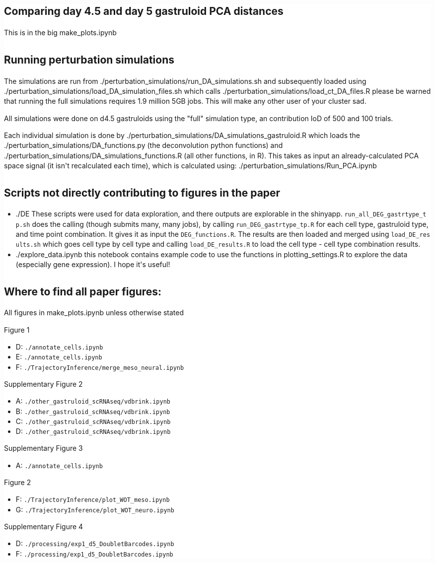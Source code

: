 ## Comparing day 4.5 and day 5 gastruloid PCA distances
This is in the big make_plots.ipynb

## Running perturbation simulations
The simulations are run from ./perturbation_simulations/run_DA_simulations.sh and subsequently loaded using ./perturbation_simulations/load_DA_simulation_files.sh which calls ./perturbation_simulations/load_ct_DA_files.R please be warned that running the full simulations requires 1.9 million 5GB jobs. This will make any other user of your cluster sad.

All simulations were done on d4.5 gastruloids using the "full" simulation type, an contribution IoD of 500 and 100 trials.

Each individual simulation is done by ./perturbation_simulations/DA_simulations_gastruloid.R which loads the ./perturbation_simulations/DA_functions.py (the deconvolution python functions) and ./perturbation_simulations/DA_simulations_functions.R (all other functions, in R).
This takes as input an already-calculated PCA space signal (it isn't recalculated each time), which is calculated using: ./perturbation_simulations/Run_PCA.ipynb

## Scripts not directly contributing to figures in the paper
- ./DE These scripts were used for data exploration, and there outputs are explorable in the shinyapp. `run_all_DEG_gastrtype_tp.sh` does the calling (though submits many, many jobs), by calling `run_DEG_gastrtype_tp.R` for each cell type, gastruloid type, and time point combination. It gives it as input the `DEG_functions.R`. The results are then loaded and merged using `load_DE_results.sh` which goes cell type by cell type and calling `load_DE_results.R` to load the cell type - cell type combination results.
- ./explore_data.ipynb this notebook contains example code to use the functions in plotting_settings.R to explore the data (especially gene expression). I hope it's useful!

## Where to find all paper figures:
All figures in make_plots.ipynb unless otherwise stated

Figure 1
- D: `./annotate_cells.ipynb`
- E: `./annotate_cells.ipynb`
- F: `./TrajectoryInference/merge_meso_neural.ipynb`

Supplementary Figure 2
- A: `./other_gastruloid_scRNAseq/vdbrink.ipynb`
- B: `./other_gastruloid_scRNAseq/vdbrink.ipynb`
- C: `./other_gastruloid_scRNAseq/vdbrink.ipynb`
- D: `./other_gastruloid_scRNAseq/vdbrink.ipynb`

Supplementary Figure 3
- A: `./annotate_cells.ipynb`

Figure 2
- F: `./TrajectoryInference/plot_WOT_meso.ipynb`
- G: `./TrajectoryInference/plot_WOT_neuro.ipynb`

Supplementary Figure 4
- D: `./processing/exp1_d5_DoubletBarcodes.ipynb`
- F: `./processing/exp1_d5_DoubletBarcodes.ipynb`
